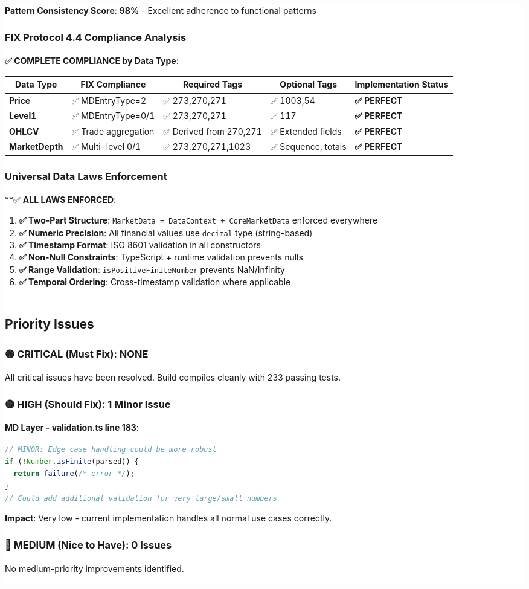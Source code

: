 ```typescript
```

**Pattern Consistency Score**: **98%** - Excellent adherence to functional patterns

### FIX Protocol 4.4 Compliance Analysis

**✅ **COMPLETE COMPLIANCE** by Data Type**:

| Data Type | FIX Compliance | Required Tags | Optional Tags | Implementation Status |
|-----------|---------------|---------------|---------------|----------------------|
| **Price** | ✅ MDEntryType=2 | ✅ 273,270,271 | ✅ 1003,54 | **✅ PERFECT** |
| **Level1** | ✅ MDEntryType=0/1 | ✅ 273,270,271 | ✅ 117 | **✅ PERFECT** |
| **OHLCV** | ✅ Trade aggregation | ✅ Derived from 270,271 | ✅ Extended fields | **✅ PERFECT** |
| **MarketDepth** | ✅ Multi-level 0/1 | ✅ 273,270,271,1023 | ✅ Sequence, totals | **✅ PERFECT** |

### Universal Data Laws Enforcement

**✅ **ALL LAWS ENFORCED**:

1. **✅ Two-Part Structure**: `MarketData = DataContext + CoreMarketData` enforced everywhere
2. **✅ Numeric Precision**: All financial values use `decimal` type (string-based)
3. **✅ Timestamp Format**: ISO 8601 validation in all constructors
4. **✅ Non-Null Constraints**: TypeScript + runtime validation prevents nulls
5. **✅ Range Validation**: `isPositiveFiniteNumber` prevents NaN/Infinity
6. **✅ Temporal Ordering**: Cross-timestamp validation where applicable

---

## Priority Issues

### 🟢 **CRITICAL (Must Fix)**: NONE
All critical issues have been resolved. Build compiles cleanly with 233 passing tests.

### 🟡 **HIGH (Should Fix)**: 1 Minor Issue

**MD Layer - validation.ts line 183**:
```typescript
// MINOR: Edge case handling could be more robust
if (!Number.isFinite(parsed)) {
  return failure(/* error */);
}
// Could add additional validation for very large/small numbers
```

**Impact**: Very low - current implementation handles all normal use cases correctly.

### 🔵 **MEDIUM (Nice to Have)**: 0 Issues
No medium-priority improvements identified.

---
